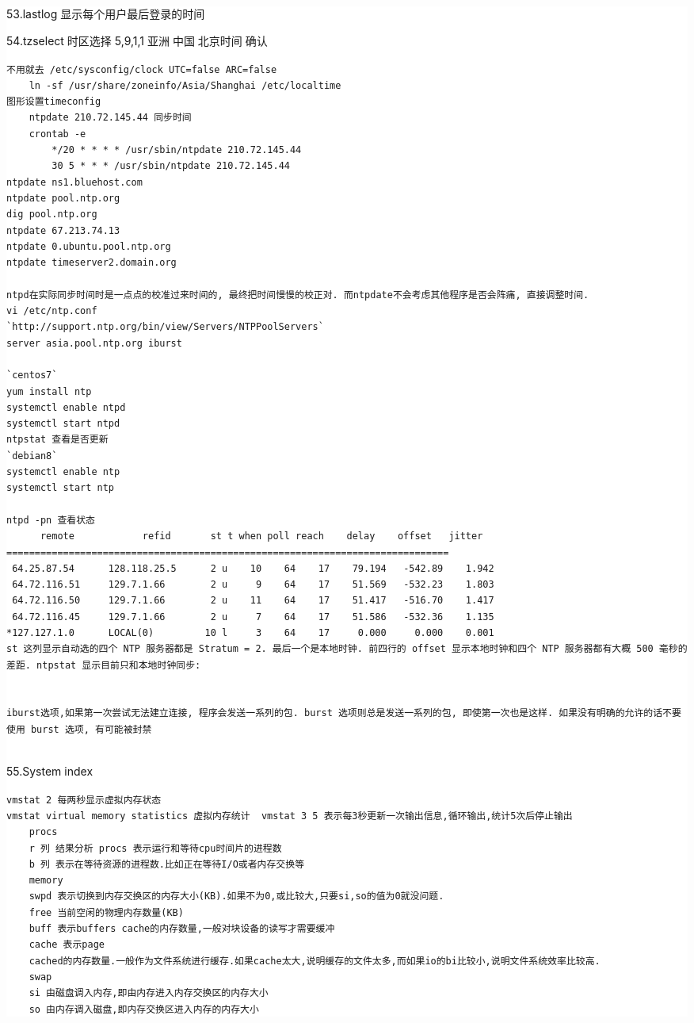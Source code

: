 53.lastlog 显示每个用户最后登录的时间

54.tzselect 时区选择 5,9,1,1 亚洲 中国 北京时间 确认 
```
不用就去 /etc/sysconfig/clock UTC=false ARC=false 
    ln -sf /usr/share/zoneinfo/Asia/Shanghai /etc/localtime
图形设置timeconfig
    ntpdate 210.72.145.44 同步时间
    crontab -e 
        */20 * * * * /usr/sbin/ntpdate 210.72.145.44
        30 5 * * * /usr/sbin/ntpdate 210.72.145.44
ntpdate ns1.bluehost.com
ntpdate pool.ntp.org
dig pool.ntp.org
ntpdate 67.213.74.13
ntpdate 0.ubuntu.pool.ntp.org
ntpdate timeserver2.domain.org

ntpd在实际同步时间时是一点点的校准过来时间的, 最终把时间慢慢的校正对. 而ntpdate不会考虑其他程序是否会阵痛, 直接调整时间. 
vi /etc/ntp.conf
`http://support.ntp.org/bin/view/Servers/NTPPoolServers`
server asia.pool.ntp.org iburst 

`centos7`
yum install ntp
systemctl enable ntpd
systemctl start ntpd
ntpstat 查看是否更新
`debian8`
systemctl enable ntp
systemctl start ntp

ntpd -pn 查看状态
      remote            refid       st t when poll reach    delay    offset   jitter
==============================================================================
 64.25.87.54      128.118.25.5      2 u    10    64    17    79.194   -542.89    1.942
 64.72.116.51     129.7.1.66        2 u     9    64    17    51.569   -532.23    1.803
 64.72.116.50     129.7.1.66        2 u    11    64    17    51.417   -516.70    1.417
 64.72.116.45     129.7.1.66        2 u     7    64    17    51.586   -532.36    1.135
*127.127.1.0      LOCAL(0)         10 l     3    64    17     0.000     0.000    0.001
st 这列显示自动选的四个 NTP 服务器都是 Stratum = 2. 最后一个是本地时钟. 前四行的 offset 显示本地时钟和四个 NTP 服务器都有大概 500 毫秒的差距. ntpstat 显示目前只和本地时钟同步: 


iburst选项,如果第一次尝试无法建立连接, 程序会发送一系列的包. burst 选项则总是发送一系列的包, 即使第一次也是这样. 如果没有明确的允许的话不要使用 burst 选项, 有可能被封禁


```

55.System index
```
vmstat 2 每两秒显示虚拟内存状态 
vmstat virtual memory statistics 虚拟内存统计  vmstat 3 5 表示每3秒更新一次输出信息,循环输出,统计5次后停止输出
    procs
    r 列 结果分析 procs 表示运行和等待cpu时间片的进程数 
    b 列 表示在等待资源的进程数.比如正在等待I/O或者内存交换等
    memory
    swpd 表示切换到内存交换区的内存大小(KB).如果不为0,或比较大,只要si,so的值为0就没问题.
    free 当前空闲的物理内存数量(KB)
    buff 表示buffers cache的内存数量,一般对块设备的读写才需要缓冲
    cache 表示page
    cached的内存数量.一般作为文件系统进行缓存.如果cache太大,说明缓存的文件太多,而如果io的bi比较小,说明文件系统效率比较高.
    swap 
    si 由磁盘调入内存,即由内存进入内存交换区的内存大小
    so 由内存调入磁盘,即内存交换区进入内存的内存大小
```